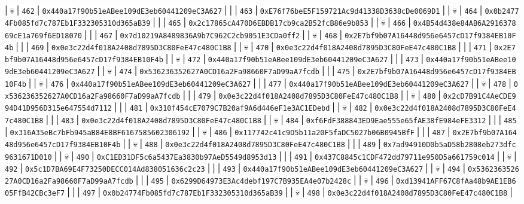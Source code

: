 | 💀 | `462` | `0x440a17f90b51eABee109dE3eb60441209eC3A627` |
|  | `463` | `0xE76f76beE5F159721Ac9d41338D3638cDe0069D1` |
| 💀 | `464` | `0x0b24774Fb085fd7c787Eb1F332305310d365aB39` |
|  | `465` | `0x2c17865cA470D6EBDB17cb9ca2B52fcB86e9b853` |
| 💀 | `466` | `0x4B54d438e84AB6A291637869cE1a769f6ED18070` |
|  | `467` | `0x7d10219A8489836A9b7C962C2cb9051E3CDa0ff2` |
| 💀 | `468` | `0x2E7bf9b07A16448d956e6457cD17f9384EB10F4b` |
|  | `469` | `0x0e3c22d4f018A2408d7895D3C80FeE47c480C1B8` |
| 💀 | `470` | `0x0e3c22d4f018A2408d7895D3C80FeE47c480C1B8` |
|  | `471` | `0x2E7bf9b07A16448d956e6457cD17f9384EB10F4b` |
| 💀 | `472` | `0x440a17f90b51eABee109dE3eb60441209eC3A627` |
|  | `473` | `0x440a17f90b51eABee109dE3eb60441209eC3A627` |
| 💀 | `474` | `0x536236352627A0CD16a2Fa98660F7aD99aA7fcdb` |
|  | `475` | `0x2E7bf9b07A16448d956e6457cD17f9384EB10F4b` |
| 💀 | `476` | `0x440a17f90b51eABee109dE3eb60441209eC3A627` |
|  | `477` | `0x440a17f90b51eABee109dE3eb60441209eC3A627` |
| 💀 | `478` | `0x536236352627A0CD16a2Fa98660F7aD99aA7fcdb` |
|  | `479` | `0x0e3c22d4f018A2408d7895D3C80FeE47c480C1B8` |
| 💀 | `480` | `0x2cD7B91C4AeCDE994D41D956D315e647554d7112` |
|  | `481` | `0x310f454cE7079C7B20af9A6d446eF1e3AC1EDebd` |
| 💀 | `482` | `0x0e3c22d4f018A2408d7895D3C80FeE47c480C1B8` |
|  | `483` | `0x0e3c22d4f018A2408d7895D3C80FeE47c480C1B8` |
| 💀 | `484` | `0xf6FdF388843ED9Eae555e65fAE38fE984eFE3312` |
|  | `485` | `0x316A35eBc7bFb945aB84E8BF6167585602306192` |
| 💀 | `486` | `0x117742c41c9D5b11a20F5faDC5027b06B0945BfF` |
|  | `487` | `0x2E7bf9b07A16448d956e6457cD17f9384EB10F4b` |
| 💀 | `488` | `0x0e3c22d4f018A2408d7895D3C80FeE47c480C1B8` |
|  | `489` | `0x7ad94910D0b5aD58b2808eb273dfc9631671D010` |
| 💀 | `490` | `0xC1ED31DF5c6a5437Ea3830b97AeD5549d8953d13` |
|  | `491` | `0x437C8845c1CDF472dd79711e950D5a661759c014` |
| 💀 | `492` | `0x5c1D7BA69E4F73250DECC014Ad838051636c2c23` |
|  | `493` | `0x440a17f90b51eABee109dE3eb60441209eC3A627` |
| 💀 | `494` | `0x536236352627A0CD16a2Fa98660F7aD99aA7fcdb` |
|  | `495` | `0x6299D64973E3Ac4debf197C7B935EA4e07b2428c` |
| 💀 | `496` | `0xd13941AFF67C8fAa48b9AE1EB605FfB42CBc3eF7` |
|  | `497` | `0x0b24774Fb085fd7c787Eb1F332305310d365aB39` |
| 💀 | `498` | `0x0e3c22d4f018A2408d7895D3C80FeE47c480C1B8` |